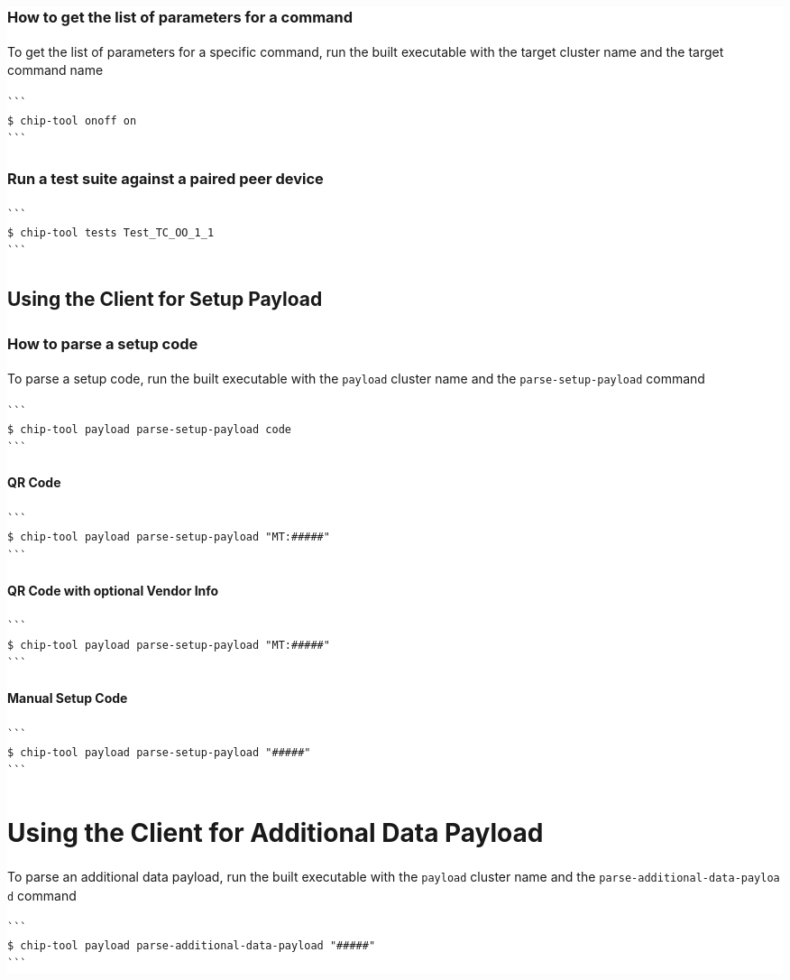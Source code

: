 ### How to get the list of parameters for a command

To get the list of parameters for a specific command, run the built executable
with the target cluster name and the target command name

    ```
    $ chip-tool onoff on
    ```

### Run a test suite against a paired peer device

    ```
    $ chip-tool tests Test_TC_OO_1_1
    ```

## Using the Client for Setup Payload

### How to parse a setup code

To parse a setup code, run the built executable with the `payload` cluster name
and the `parse-setup-payload` command

    ```
    $ chip-tool payload parse-setup-payload code
    ```

#### QR Code

    ```
    $ chip-tool payload parse-setup-payload "MT:#####"
    ```

#### QR Code with optional Vendor Info

    ```
    $ chip-tool payload parse-setup-payload "MT:#####"
    ```

#### Manual Setup Code

    ```
    $ chip-tool payload parse-setup-payload "#####"
    ```

# Using the Client for Additional Data Payload

To parse an additional data payload, run the built executable with the `payload`
cluster name and the `parse-additional-data-payload` command

    ```
    $ chip-tool payload parse-additional-data-payload "#####"
    ```
